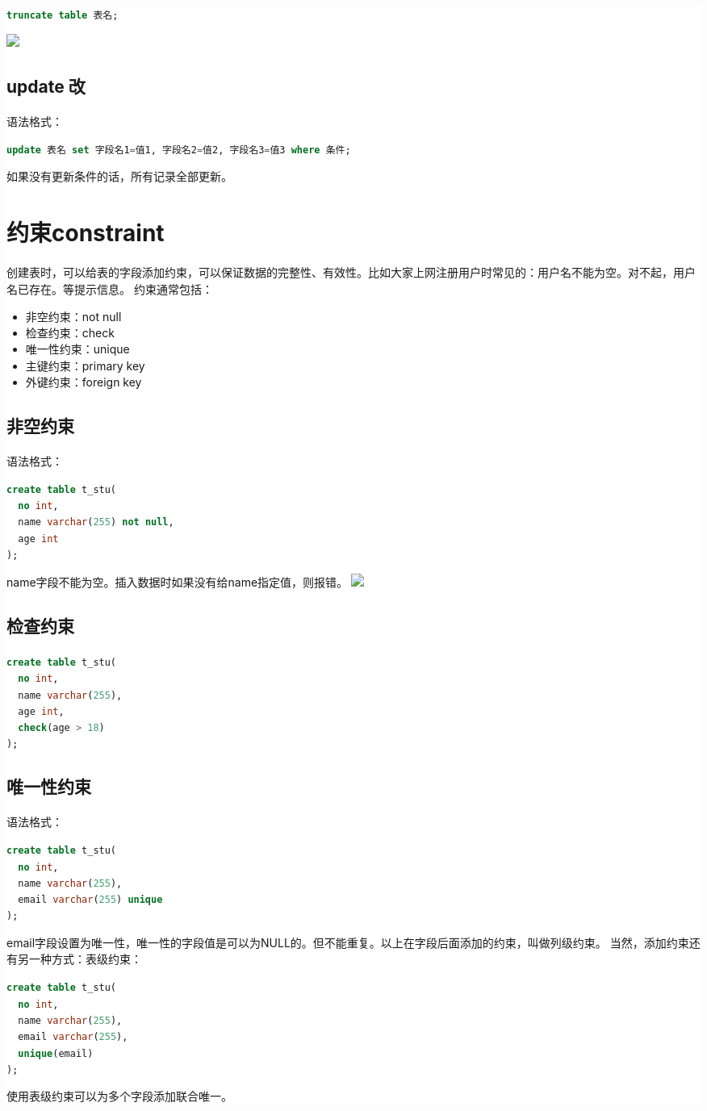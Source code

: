 ```sql
truncate table 表名;
```
![](https://cdn.nlark.com/yuque/0/2023/jpeg/21376908/1692002570088-3338946f-42b3-4174-8910-7e749c31e950.jpeg?x-oss-process=image%2Fresize%2Cw_1177%2Climit_0%2Finterlace%2C1%2Finterlace%2C1#averageHue=%23f9f8f8&from=url&id=REa8p&originHeight=66&originWidth=1177&originalType=binary&ratio=1&rotation=0&showTitle=false&status=done&style=shadow&title=)
## update 改
语法格式：
```sql
update 表名 set 字段名1=值1, 字段名2=值2, 字段名3=值3 where 条件;
```
如果没有更新条件的话，所有记录全部更新。
# 约束constraint
创建表时，可以给表的字段添加约束，可以保证数据的完整性、有效性。比如大家上网注册用户时常见的：用户名不能为空。对不起，用户名已存在。等提示信息。
约束通常包括：

- 非空约束：not null
- 检查约束：check
- 唯一性约束：unique
- 主键约束：primary key
- 外键约束：foreign key
## 非空约束
语法格式：
```sql
create table t_stu(
  no int,
  name varchar(255) not null,
  age int
);
```
name字段不能为空。插入数据时如果没有给name指定值，则报错。
![](https://cdn.nlark.com/yuque/0/2023/jpeg/21376908/1692002570088-3338946f-42b3-4174-8910-7e749c31e950.jpeg?x-oss-process=image%2Fresize%2Cw_1177%2Climit_0%2Finterlace%2C1%2Finterlace%2C1#averageHue=%23f9f8f8&from=url&id=kZTeG&originHeight=66&originWidth=1177&originalType=binary&ratio=1&rotation=0&showTitle=false&status=done&style=shadow&title=)
## 检查约束
```sql
create table t_stu(
  no int,
  name varchar(255),
  age int,
  check(age > 18)
);
```
## 唯一性约束
语法格式：
```sql
create table t_stu(
  no int,
  name varchar(255),
  email varchar(255) unique
);
```
email字段设置为唯一性，唯一性的字段值是可以为NULL的。但不能重复。以上在字段后面添加的约束，叫做列级约束。
当然，添加约束还有另一种方式：表级约束：
```sql
create table t_stu(
  no int,
  name varchar(255),
  email varchar(255),
  unique(email)
);
```
使用表级约束可以为多个字段添加联合唯一。